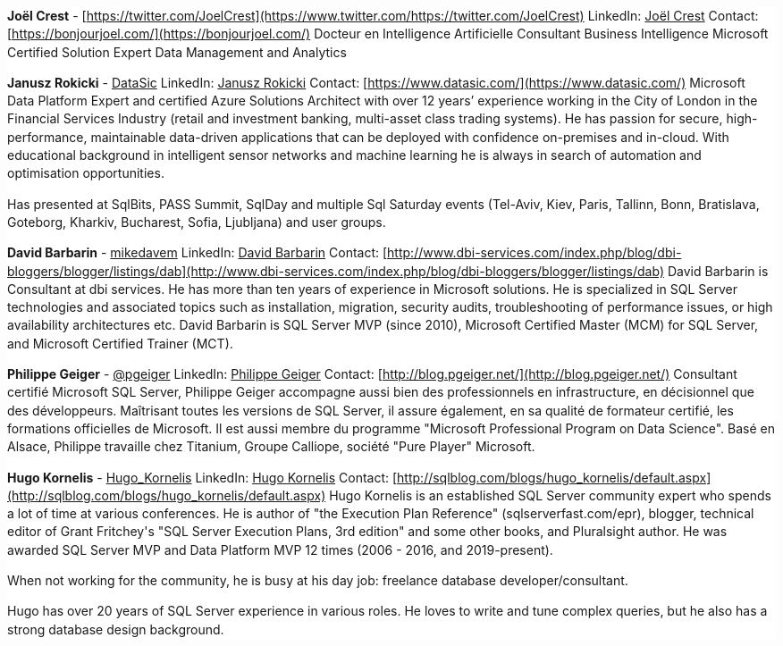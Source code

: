 **Joël Crest**  - [https://twitter.com/JoelCrest](https://www.twitter.com/https://twitter.com/JoelCrest)
LinkedIn: [Joël Crest](http://linkedin.com/in/joelcrest)
Contact: [https://bonjourjoel.com/](https://bonjourjoel.com/)
Docteur en Intelligence Artificielle
Consultant Business Intelligence
Microsoft Certified Solution Expert Data Management and Analytics
 
**Janusz Rokicki**  - [DataSic](https://www.twitter.com/DataSic)
LinkedIn: [Janusz Rokicki](https://www.linkedin.com/in/jrokicki/)
Contact: [https://www.datasic.com/](https://www.datasic.com/)
Microsoft Data Platform Expert and certified Azure Solutions Architect with over 12 years’ experience working in the City of London in the Financial Services Industry (retail and investment banking, multi-asset class trading systems). He has passion for secure, high-performance, maintainable data-driven applications that can be deployed with confidence on-premises and in-cloud. With educational background in intelligent sensor networks and machine learning he is always in search of automation and optimisation opportunities.

Has presented at SqlBits, PASS Summit, SqlDay and multiple Sql Saturday events (Tel-Aviv, Kiev, Paris, Tallinn, Bonn, Bratislava, Goteborg, Kharkiv, Bucharest, Sofia, Ljubljana) and user groups.
 
**David Barbarin**  - [mikedavem](https://www.twitter.com/mikedavem)
LinkedIn: [David Barbarin](http://fr.linkedin.com/in/mikedavem/en)
Contact: [http://www.dbi-services.com/index.php/blog/dbi-bloggers/blogger/listings/dab](http://www.dbi-services.com/index.php/blog/dbi-bloggers/blogger/listings/dab)
David Barbarin is Consultant at dbi services. He has more than ten years of experience in Microsoft solutions. He is specialized in SQL Server technologies and associated topics such as installation, migration, security audits, troubleshooting of performance issues, or high availability architectures etc. David Barbarin is SQL Server MVP (since 2010), Microsoft Certified Master (MCM) for SQL Server, and Microsoft Certified Trainer (MCT).
 
**Philippe Geiger**  - [@pgeiger](https://www.twitter.com/@pgeiger)
LinkedIn: [Philippe Geiger](https://fr.linkedin.com/in/pgeiger)
Contact: [http://blog.pgeiger.net/](http://blog.pgeiger.net/)
Consultant certifié Microsoft SQL Server, Philippe Geiger accompagne aussi bien des professionnels en infrastructure, en décisionnel que des développeurs. Maîtrisant toutes les versions de SQL Server, il assure également, en sa qualité de formateur certifié, les formations officielles de Microsoft. Il est aussi membre du programme "Microsoft Professional Program on Data Science". Basé en Alsace, Philippe travaille chez Titanium, Groupe Calliope, société "Pure Player" Microsoft.
 
**Hugo Kornelis**  - [Hugo_Kornelis](https://www.twitter.com/Hugo_Kornelis)
LinkedIn: [Hugo Kornelis](http://nl.linkedin.com/in/hugokornelis)
Contact: [http://sqlblog.com/blogs/hugo_kornelis/default.aspx](http://sqlblog.com/blogs/hugo_kornelis/default.aspx)
Hugo Kornelis is an established SQL Server community expert who spends a lot of time at various conferences. He is author of "the Execution Plan Reference" (sqlserverfast.com/epr), blogger, technical editor of Grant Fritchey's "SQL Server Execution Plans, 3rd edition" and some other books, and Pluralsight author. He was awarded SQL Server MVP and Data Platform MVP 12 times (2006 - 2016, and 2019-present).

When not working for the community, he is busy at his day job: freelance database developer/consultant.

Hugo has over 20 years of SQL Server experience in various roles. He loves to write and tune complex queries, but he also has a strong database design background.
